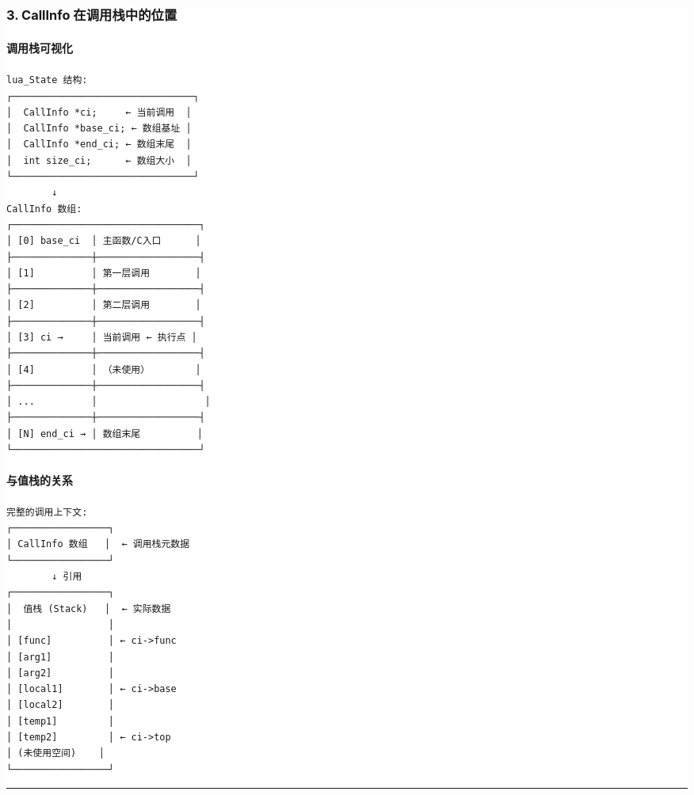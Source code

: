 
### 3. CallInfo 在调用栈中的位置

#### 调用栈可视化

```
lua_State 结构:
┌────────────────────────────────┐
│  CallInfo *ci;     ← 当前调用  │
│  CallInfo *base_ci; ← 数组基址 │
│  CallInfo *end_ci; ← 数组末尾  │
│  int size_ci;      ← 数组大小  │
└────────────────────────────────┘
        ↓
CallInfo 数组:
┌─────────────────────────────────┐
│ [0] base_ci  │ 主函数/C入口      │
├──────────────┼──────────────────┤
│ [1]          │ 第一层调用        │
├──────────────┼──────────────────┤
│ [2]          │ 第二层调用        │
├──────────────┼──────────────────┤
│ [3] ci →     │ 当前调用 ← 执行点 │
├──────────────┼──────────────────┤
│ [4]          │ （未使用）        │
├──────────────┼──────────────────┤
│ ...          │                   │
├──────────────┼──────────────────┤
│ [N] end_ci → │ 数组末尾          │
└─────────────────────────────────┘
```

#### 与值栈的关系

```
完整的调用上下文:
┌─────────────────┐
│ CallInfo 数组   │  ← 调用栈元数据
└─────────────────┘
        ↓ 引用
┌─────────────────┐
│  值栈 (Stack)   │  ← 实际数据
│                 │
│ [func]          │ ← ci->func
│ [arg1]          │
│ [arg2]          │
│ [local1]        │ ← ci->base
│ [local2]        │
│ [temp1]         │
│ [temp2]         │ ← ci->top
│ (未使用空间)    │
└─────────────────┘
```

---